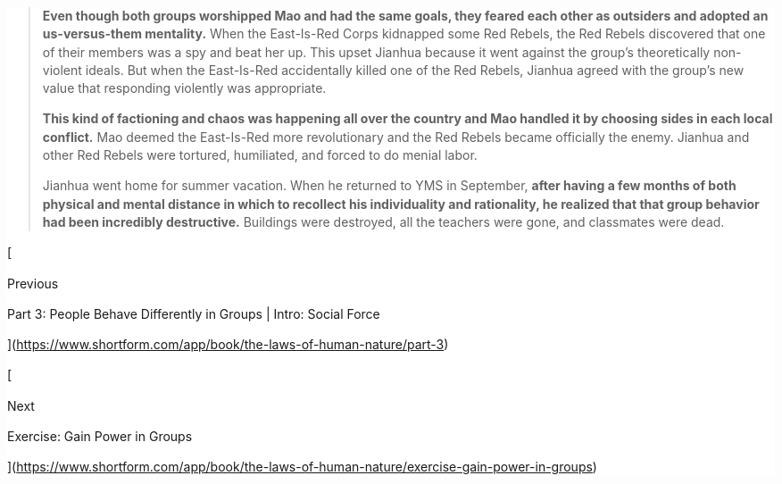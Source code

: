 > 
> **Even though both groups worshipped Mao and had the same goals, they feared each other as outsiders and adopted an us-versus-them mentality.** When the East-Is-Red Corps kidnapped some Red Rebels, the Red Rebels discovered that one of their members was a spy and beat her up. This upset Jianhua because it went against the group’s theoretically non-violent ideals. But when the East-Is-Red accidentally killed one of the Red Rebels, Jianhua agreed with the group’s new value that responding violently was appropriate.
> 
> **This kind of factioning and chaos was happening all over the country and Mao handled it by choosing sides in each local conflict.** Mao deemed the East-Is-Red more revolutionary and the Red Rebels became officially the enemy. Jianhua and other Red Rebels were tortured, humiliated, and forced to do menial labor.
> 
> Jianhua went home for summer vacation. When he returned to YMS in September, **after having a few months of both physical and mental distance in which to recollect his individuality and rationality, he realized that that group behavior had been incredibly destructive.** Buildings were destroyed, all the teachers were gone, and classmates were dead.

[

Previous

Part 3: People Behave Differently in Groups | Intro: Social Force

](https://www.shortform.com/app/book/the-laws-of-human-nature/part-3)

[

Next

Exercise: Gain Power in Groups

](https://www.shortform.com/app/book/the-laws-of-human-nature/exercise-gain-power-in-groups)